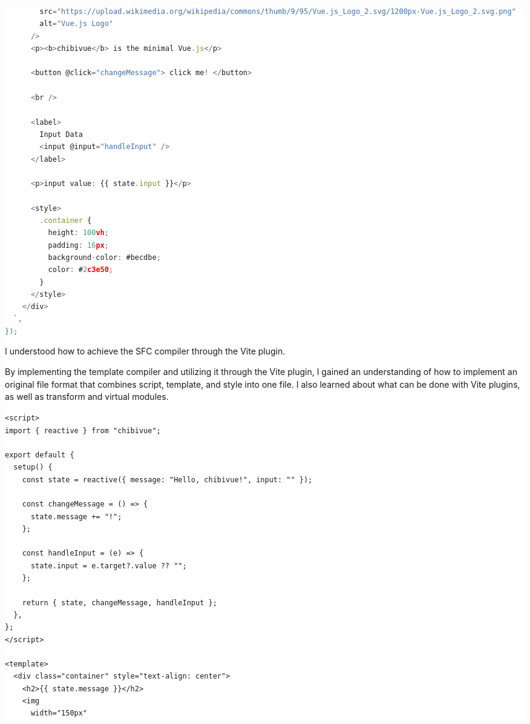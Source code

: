 ```ts
        src="https://upload.wikimedia.org/wikipedia/commons/thumb/9/95/Vue.js_Logo_2.svg/1200px-Vue.js_Logo_2.svg.png"
        alt="Vue.js Logo"
      />
      <p><b>chibivue</b> is the minimal Vue.js</p>

      <button @click="changeMessage"> click me! </button>

      <br />

      <label>
        Input Data
        <input @input="handleInput" />
      </label>

      <p>input value: {{ state.input }}</p>

      <style>
        .container {
          height: 100vh;
          padding: 16px;
          background-color: #becdbe;
          color: #2c3e50;
        }
      </style>
    </div>
  `,
});
```

I understood how to achieve the SFC compiler through the Vite plugin.

By implementing the template compiler and utilizing it through the Vite plugin, I gained an understanding of how to implement an original file format that combines script, template, and style into one file. I also learned about what can be done with Vite plugins, as well as transform and virtual modules.

```vue
<script>
import { reactive } from "chibivue";

export default {
  setup() {
    const state = reactive({ message: "Hello, chibivue!", input: "" });

    const changeMessage = () => {
      state.message += "!";
    };

    const handleInput = (e) => {
      state.input = e.target?.value ?? "";
    };

    return { state, changeMessage, handleInput };
  },
};
</script>

<template>
  <div class="container" style="text-align: center">
    <h2>{{ state.message }}</h2>
    <img
      width="150px"
```